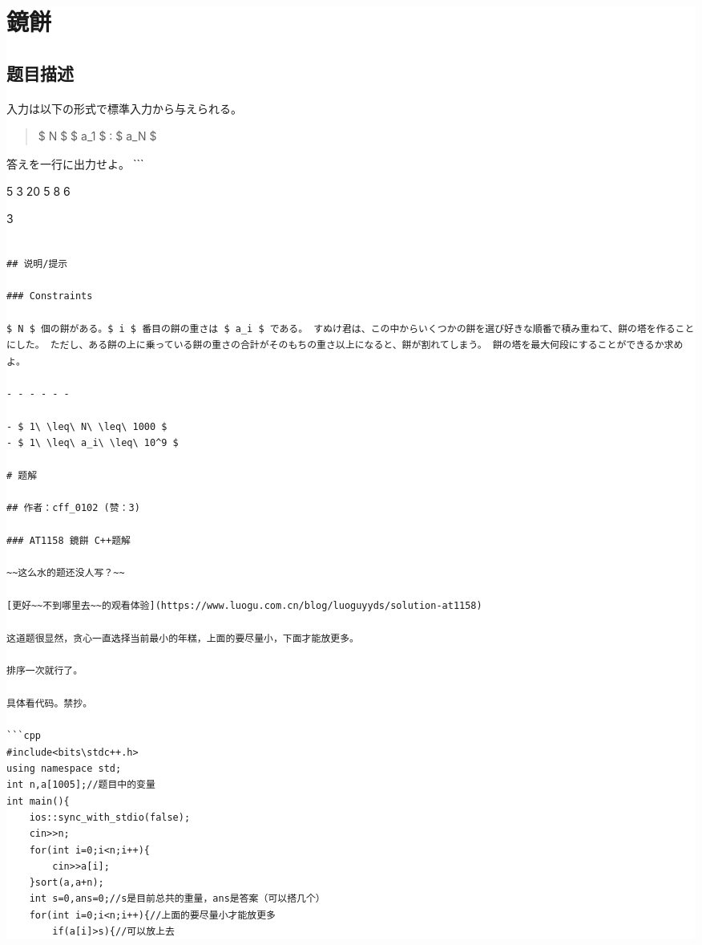 # 鏡餅

## 题目描述

[problemUrl]: https://atcoder.jp/contests/NYC2015/tasks/nyc2015_2

入力は以下の形式で標準入力から与えられる。

> $ N $ $ a_1 $ : $ a_N $

 答えを一行に出力せよ。 ```

5
3
20
5
8
6
```

 ```

3
```

## 说明/提示

### Constraints

$ N $ 個の餅がある。$ i $ 番目の餅の重さは $ a_i $ である。 すぬけ君は、この中からいくつかの餅を選び好きな順番で積み重ねて、餅の塔を作ることにした。 ただし、ある餅の上に乗っている餅の重さの合計がそのもちの重さ以上になると、餅が割れてしまう。 餅の塔を最大何段にすることができるか求めよ。

- - - - - -

- $ 1\ \leq\ N\ \leq\ 1000 $
- $ 1\ \leq\ a_i\ \leq\ 10^9 $

# 题解

## 作者：cff_0102 (赞：3)

### AT1158 鏡餅 C++题解

~~这么水的题还没人写？~~

[更好~~不到哪里去~~的观看体验](https://www.luogu.com.cn/blog/luoguyyds/solution-at1158)

这道题很显然，贪心一直选择当前最小的年糕，上面的要尽量小，下面才能放更多。

排序一次就行了。

具体看代码。禁抄。

```cpp
#include<bits\stdc++.h>
using namespace std;
int n,a[1005];//题目中的变量 
int main(){
	ios::sync_with_stdio(false);
	cin>>n;
	for(int i=0;i<n;i++){
		cin>>a[i];
	}sort(a,a+n);
	int s=0,ans=0;//s是目前总共的重量，ans是答案（可以搭几个） 
	for(int i=0;i<n;i++){//上面的要尽量小才能放更多 
		if(a[i]>s){//可以放上去 
```